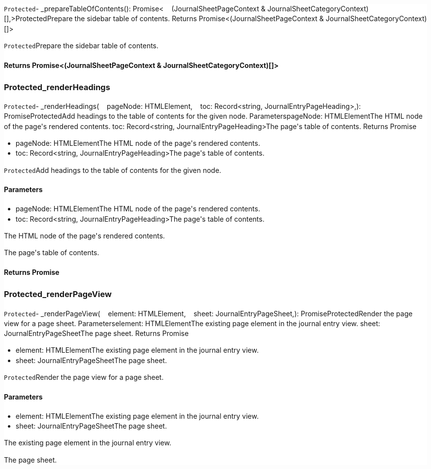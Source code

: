 `Protected`- _prepareTableOfContents(): Promise<    (JournalSheetPageContext & JournalSheetCategoryContext)[],>ProtectedPrepare the sidebar table of contents.
Returns Promise<(JournalSheetPageContext & JournalSheetCategoryContext)[]>

`Protected`Prepare the sidebar table of contents.


#### Returns Promise<(JournalSheetPageContext & JournalSheetCategoryContext)[]>


### Protected_renderHeadings

`Protected`- _renderHeadings(    pageNode: HTMLElement,    toc: Record<string, JournalEntryPageHeading>,): Promise<void>ProtectedAdd headings to the table of contents for the given node.
ParameterspageNode: HTMLElementThe HTML node of the page's rendered contents.
toc: Record<string, JournalEntryPageHeading>The page's table of contents.
Returns Promise<void>
- pageNode: HTMLElementThe HTML node of the page's rendered contents.
- toc: Record<string, JournalEntryPageHeading>The page's table of contents.

`Protected`Add headings to the table of contents for the given node.


#### Parameters

- pageNode: HTMLElementThe HTML node of the page's rendered contents.
- toc: Record<string, JournalEntryPageHeading>The page's table of contents.

The HTML node of the page's rendered contents.

The page's table of contents.


#### Returns Promise<void>


### Protected_renderPageView

`Protected`- _renderPageView(    element: HTMLElement,    sheet: JournalEntryPageSheet,): Promise<void>ProtectedRender the page view for a page sheet.
Parameterselement: HTMLElementThe existing page element in the journal entry view.
sheet: JournalEntryPageSheetThe page sheet.
Returns Promise<void>
- element: HTMLElementThe existing page element in the journal entry view.
- sheet: JournalEntryPageSheetThe page sheet.

`Protected`Render the page view for a page sheet.


#### Parameters

- element: HTMLElementThe existing page element in the journal entry view.
- sheet: JournalEntryPageSheetThe page sheet.

The existing page element in the journal entry view.

The page sheet.
